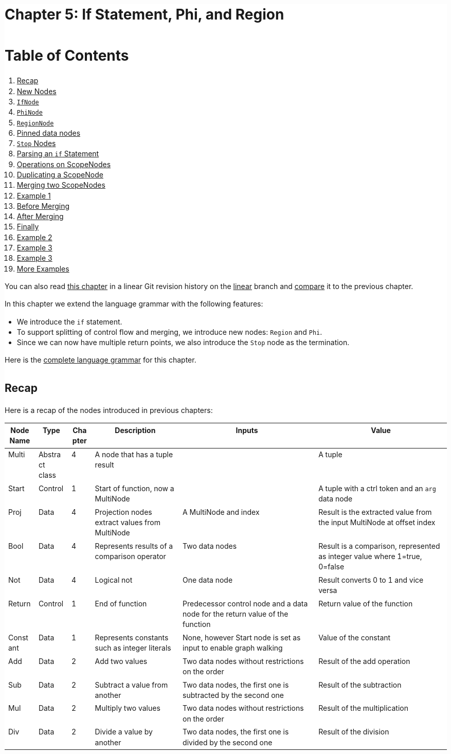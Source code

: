 # Chapter 5: If Statement, Phi, and Region

# Table of Contents

1. [Recap](#recap)
2. [New Nodes](#new-nodes)
3. [`IfNode`](#ifnode)
4. [`PhiNode` ](#phinode)
5. [`RegionNode`](#regionnode)
6. [Pinned data nodes](#we-do-not-associate-a-control-edge-on-every-data-node-in-the-graph)
7. [`Stop` Nodes](#stop-nodes)
8. [Parsing an `if` Statement](#parsing-an-if-statement)
9. [Operations on ScopeNodes](#operations-on-scopenodes)
10. [Duplicating a ScopeNode](#duplicating-a-scopenode)
11. [Merging two ScopeNodes](#merging-two-scopenodes)
12. [Example 1](#example-1)
13. [Before Merging](#before-merging)
14. [After Merging](#after-merging)
15. [Finally](#finally)
16. [Example 2](#example-2)
17. [Example 3](#example-3)
18. [Example 3](#example-3)
19. [More Examples](#more-examples)


You can also read [this chapter](https://github.com/SeaOfNodes/Simple/tree/linear-chapter05) in a linear Git revision history on the [linear](https://github.com/SeaOfNodes/Simple/tree/linear) branch and [compare](https://github.com/SeaOfNodes/Simple/compare/linear-chapter04...linear-chapter05) it to the previous chapter.

In this chapter we extend the language grammar with the following features:

* We introduce the `if` statement.
* To support splitting of control flow and merging, we introduce new nodes: `Region` and `Phi`.
* Since we can now have multiple return points, we also introduce the `Stop` node as the termination.

Here is the [complete language grammar](05-grammar.md) for this chapter.

## Recap

Here is a recap of the nodes introduced in previous chapters:

| Node Name | Type           | Chapter | Description                                    | Inputs                                                                        | Value                                                                      |
|-----------|----------------|---------|------------------------------------------------|-------------------------------------------------------------------------------|----------------------------------------------------------------------------|
| Multi     | Abstract class | 4       | A node that has a tuple result                 |                                                                               | A tuple                                                                    |
| Start     | Control        | 1       | Start of function, now a MultiNode             |                                                                               | A tuple with a ctrl token and an `arg` data node                           |
| Proj      | Data           | 4       | Projection nodes extract values from MultiNode | A MultiNode and index                                                         | Result is the extracted value from the input MultiNode at offset index     |
| Bool      | Data           | 4       | Represents results of a comparison operator    | Two data nodes                                                                | Result is a comparison, represented as integer value where 1=true, 0=false |
| Not       | Data           | 4       | Logical not                                    | One data node                                                                 | Result converts 0 to 1 and vice versa                                      |
| Return    | Control        | 1       | End of function                                | Predecessor control node and a data node for the return value of the function | Return value of the function                                               |
| Constant  | Data           | 1       | Represents constants such as integer literals  | None, however Start node is set as input to enable graph walking              | Value of the constant                                                      |
| Add       | Data           | 2       | Add two values                                 | Two data nodes without restrictions on the order                              | Result of the add operation                                                |
| Sub       | Data           | 2       | Subtract a value from another                  | Two data nodes, the first one is subtracted by the second one                 | Result of the subtraction                                                  |
| Mul       | Data           | 2       | Multiply two values                            | Two data nodes without restrictions on the order                              | Result of the multiplication                                               |
| Div       | Data           | 2       | Divide a value by another                      | Two data nodes, the first one is divided by the second one                    | Result of the division                                                     |